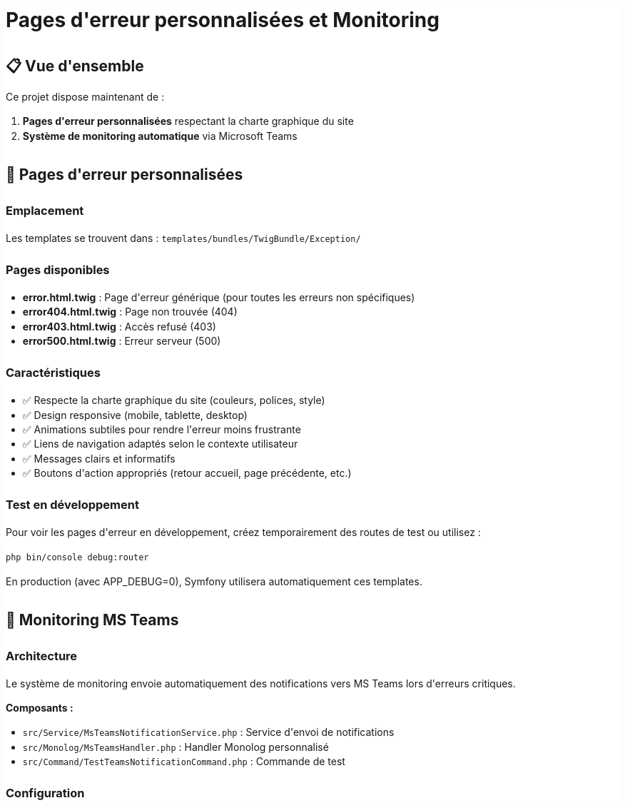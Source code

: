 # Pages d'erreur personnalisées et Monitoring

## 📋 Vue d'ensemble

Ce projet dispose maintenant de :
1. **Pages d'erreur personnalisées** respectant la charte graphique du site
2. **Système de monitoring automatique** via Microsoft Teams

## 🎨 Pages d'erreur personnalisées

### Emplacement
Les templates se trouvent dans : `templates/bundles/TwigBundle/Exception/`

### Pages disponibles
- **error.html.twig** : Page d'erreur générique (pour toutes les erreurs non spécifiques)
- **error404.html.twig** : Page non trouvée (404)
- **error403.html.twig** : Accès refusé (403)
- **error500.html.twig** : Erreur serveur (500)

### Caractéristiques
- ✅ Respecte la charte graphique du site (couleurs, polices, style)
- ✅ Design responsive (mobile, tablette, desktop)
- ✅ Animations subtiles pour rendre l'erreur moins frustrante
- ✅ Liens de navigation adaptés selon le contexte utilisateur
- ✅ Messages clairs et informatifs
- ✅ Boutons d'action appropriés (retour accueil, page précédente, etc.)

### Test en développement
Pour voir les pages d'erreur en développement, créez temporairement des routes de test ou utilisez :
```bash
php bin/console debug:router
```

En production (avec APP_DEBUG=0), Symfony utilisera automatiquement ces templates.

## 🔔 Monitoring MS Teams

### Architecture
Le système de monitoring envoie automatiquement des notifications vers MS Teams lors d'erreurs critiques.

**Composants :**
- `src/Service/MsTeamsNotificationService.php` : Service d'envoi de notifications
- `src/Monolog/MsTeamsHandler.php` : Handler Monolog personnalisé
- `src/Command/TestTeamsNotificationCommand.php` : Commande de test

### Configuration
